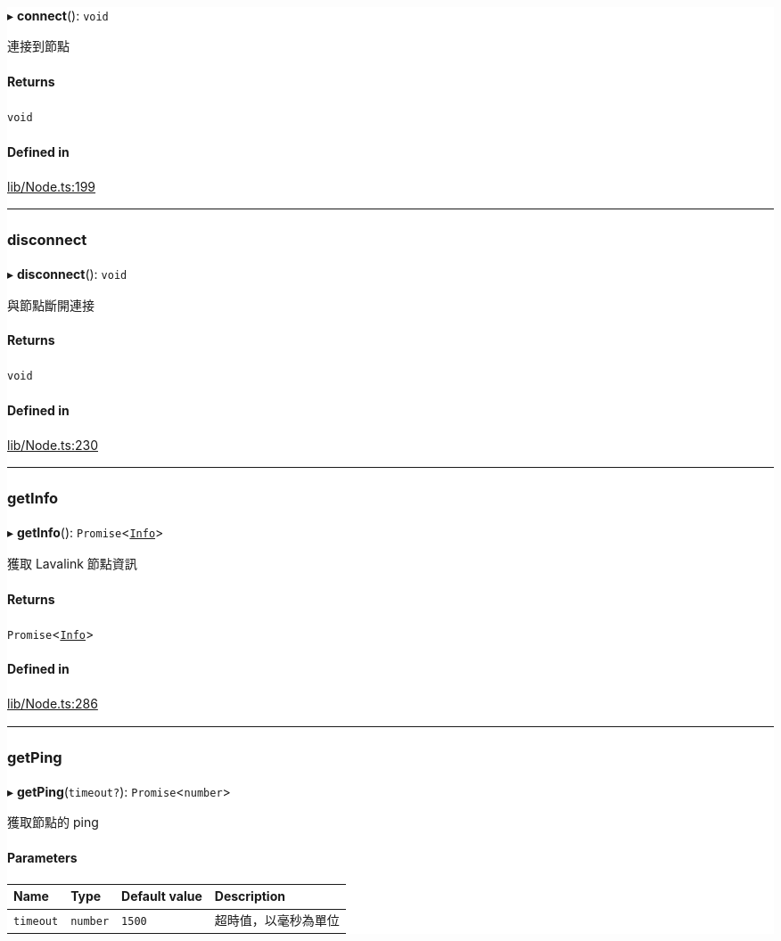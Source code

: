 ▸ **connect**(): `void`

連接到節點

#### Returns

`void`

#### Defined in

[lib/Node.ts:199](https://github.com/hmes98318/LavaShark/blob/45bf2120d636a6aca823f03d72da2dc01b7bbfbf/src/lib/Node.ts#L199)

___

### disconnect

▸ **disconnect**(): `void`

與節點斷開連接

#### Returns

`void`

#### Defined in

[lib/Node.ts:230](https://github.com/hmes98318/LavaShark/blob/45bf2120d636a6aca823f03d72da2dc01b7bbfbf/src/lib/Node.ts#L230)

___

### getInfo

▸ **getInfo**(): `Promise`<[`Info`](../types/Node.types.md#info)>

獲取 Lavalink 節點資訊

#### Returns

`Promise`<[`Info`](../types/Node.types.md#info)>

#### Defined in

[lib/Node.ts:286](https://github.com/hmes98318/LavaShark/blob/45bf2120d636a6aca823f03d72da2dc01b7bbfbf/src/lib/Node.ts#L286)

___

### getPing

▸ **getPing**(`timeout?`): `Promise`<`number`>

獲取節點的 ping

#### Parameters

| Name | Type | Default value | Description |
| :------ | :------ | :------ | :------ |
| `timeout` | `number` | `1500` | 超時值，以毫秒為單位 |
